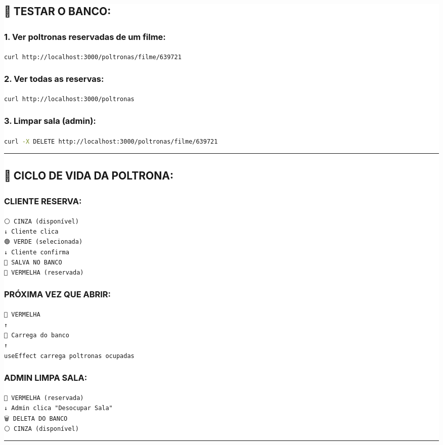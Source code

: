 
## 📡 **TESTAR O BANCO:**

### **1. Ver poltronas reservadas de um filme:**
```bash
curl http://localhost:3000/poltronas/filme/639721
```

### **2. Ver todas as reservas:**
```bash
curl http://localhost:3000/poltronas
```

### **3. Limpar sala (admin):**
```bash
curl -X DELETE http://localhost:3000/poltronas/filme/639721
```

---

## 🎨 **CICLO DE VIDA DA POLTRONA:**

### **CLIENTE RESERVA:**

```
⚪ CINZA (disponível)
↓ Cliente clica
🟢 VERDE (selecionada)
↓ Cliente confirma
💾 SALVA NO BANCO
🔴 VERMELHA (reservada)
```

### **PRÓXIMA VEZ QUE ABRIR:**

```
🔴 VERMELHA
↑
💾 Carrega do banco
↑
useEffect carrega poltronas ocupadas
```

### **ADMIN LIMPA SALA:**

```
🔴 VERMELHA (reservada)
↓ Admin clica "Desocupar Sala"
🗑️ DELETA DO BANCO
⚪ CINZA (disponível)
```

---
